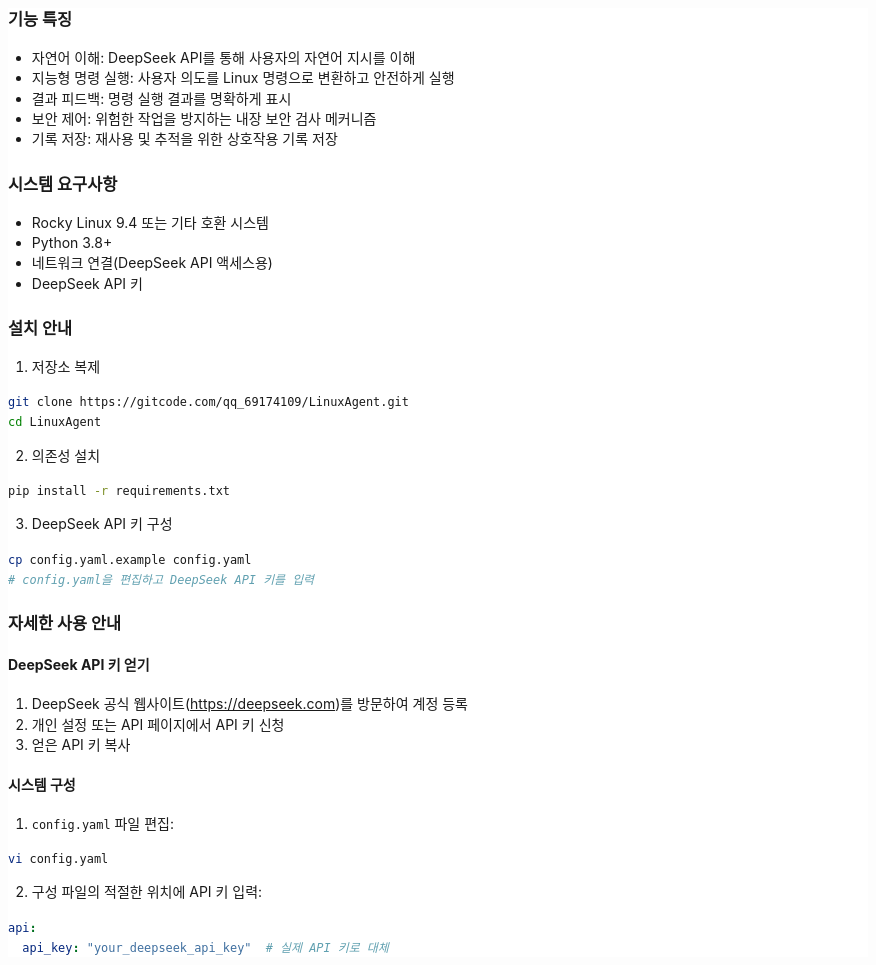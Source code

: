 ### 기능 특징

- 자연어 이해: DeepSeek API를 통해 사용자의 자연어 지시를 이해
- 지능형 명령 실행: 사용자 의도를 Linux 명령으로 변환하고 안전하게 실행
- 결과 피드백: 명령 실행 결과를 명확하게 표시
- 보안 제어: 위험한 작업을 방지하는 내장 보안 검사 메커니즘
- 기록 저장: 재사용 및 추적을 위한 상호작용 기록 저장

### 시스템 요구사항

- Rocky Linux 9.4 또는 기타 호환 시스템
- Python 3.8+
- 네트워크 연결(DeepSeek API 액세스용)
- DeepSeek API 키

### 설치 안내

1. 저장소 복제

```bash
git clone https://gitcode.com/qq_69174109/LinuxAgent.git
cd LinuxAgent
```

2. 의존성 설치

```bash
pip install -r requirements.txt
```

3. DeepSeek API 키 구성

```bash
cp config.yaml.example config.yaml
# config.yaml을 편집하고 DeepSeek API 키를 입력
```

### 자세한 사용 안내

#### DeepSeek API 키 얻기

1. DeepSeek 공식 웹사이트(https://deepseek.com)를 방문하여 계정 등록
2. 개인 설정 또는 API 페이지에서 API 키 신청
3. 얻은 API 키 복사

#### 시스템 구성

1. `config.yaml` 파일 편집:

```bash
vi config.yaml
```

2. 구성 파일의 적절한 위치에 API 키 입력:

```yaml
api:
  api_key: "your_deepseek_api_key"  # 실제 API 키로 대체
```
